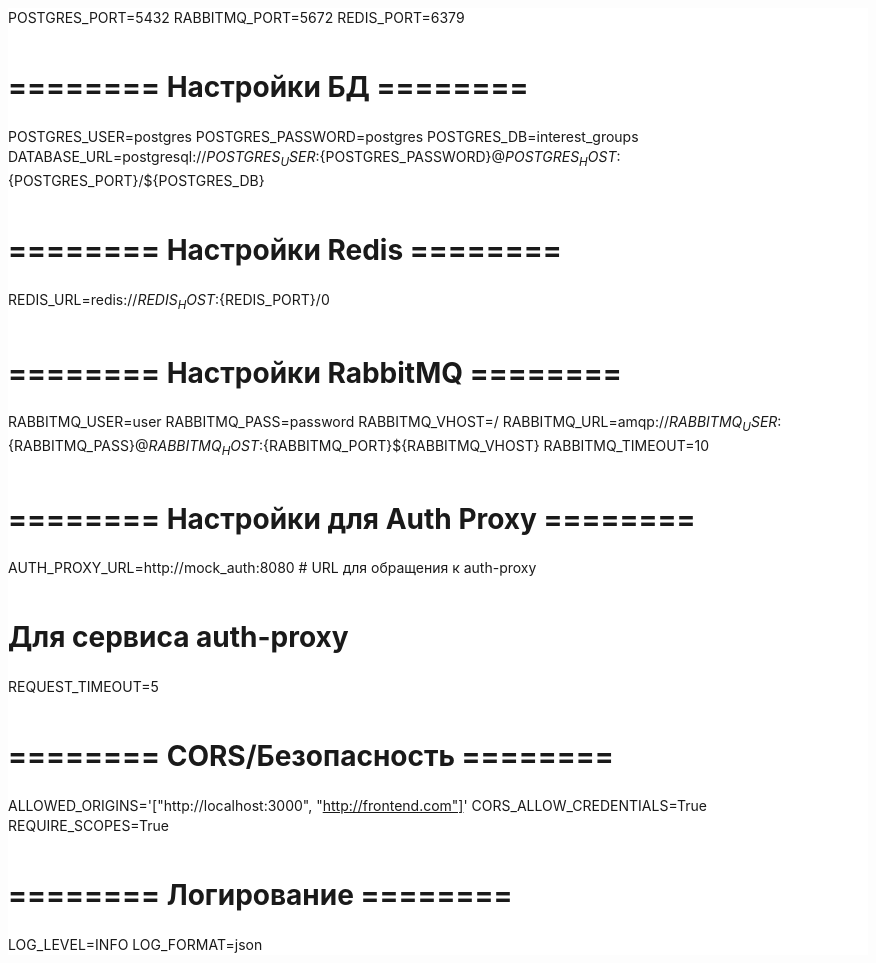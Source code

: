 POSTGRES_PORT=5432
RABBITMQ_PORT=5672
REDIS_PORT=6379

# ======== Настройки БД ========
POSTGRES_USER=postgres
POSTGRES_PASSWORD=postgres
POSTGRES_DB=interest_groups
DATABASE_URL=postgresql://${POSTGRES_USER}:${POSTGRES_PASSWORD}@${POSTGRES_HOST}:${POSTGRES_PORT}/${POSTGRES_DB}

# ======== Настройки Redis ========
REDIS_URL=redis://${REDIS_HOST}:${REDIS_PORT}/0

# ======== Настройки RabbitMQ ========
RABBITMQ_USER=user
RABBITMQ_PASS=password
RABBITMQ_VHOST=/
RABBITMQ_URL=amqp://${RABBITMQ_USER}:${RABBITMQ_PASS}@${RABBITMQ_HOST}:${RABBITMQ_PORT}${RABBITMQ_VHOST}
RABBITMQ_TIMEOUT=10

# ======== Настройки для Auth Proxy ========
AUTH_PROXY_URL=http://mock_auth:8080  # URL для обращения к auth-proxy
# Для сервиса auth-proxy
REQUEST_TIMEOUT=5

# ======== CORS/Безопасность ========
ALLOWED_ORIGINS='["http://localhost:3000", "http://frontend.com"]'
CORS_ALLOW_CREDENTIALS=True
REQUIRE_SCOPES=True

# ======== Логирование ========
LOG_LEVEL=INFO
LOG_FORMAT=json

